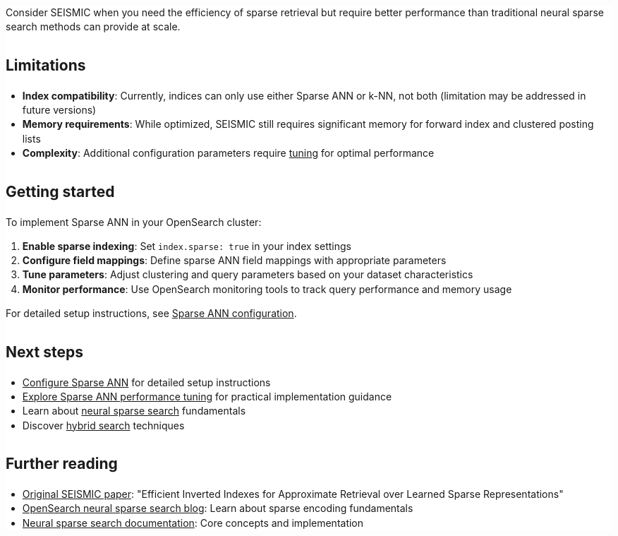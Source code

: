 Consider SEISMIC when you need the efficiency of sparse retrieval but require better performance than traditional neural sparse search methods can provide at scale.

## Limitations

- **Index compatibility**: Currently, indices can only use either Sparse ANN or k-NN, not both (limitation may be addressed in future versions)
- **Memory requirements**: While optimized, SEISMIC still requires significant memory for forward index and clustered posting lists
- **Complexity**: Additional configuration parameters require [tuning]({{site.url}}{{site.baseurl}}/vector-search/performance-tuning-sparse/) for optimal performance

## Getting started

To implement Sparse ANN in your OpenSearch cluster:

1. **Enable sparse indexing**: Set `index.sparse: true` in your index settings
2. **Configure field mappings**: Define sparse ANN field mappings with appropriate parameters
3. **Tune parameters**: Adjust clustering and query parameters based on your dataset characteristics
4. **Monitor performance**: Use OpenSearch monitoring tools to track query performance and memory usage

For detailed setup instructions, see [Sparse ANN configuration]({{site.url}}{{site.baseurl}}/vector-search/ai-search/neural-sparse-ann-configuration/).

## Next steps

- [Configure Sparse ANN]({{site.url}}{{site.baseurl}}/vector-search/ai-search/neural-sparse-ann-configuration/) for detailed setup instructions
- [Explore Sparse ANN performance tuning]({{site.url}}{{site.baseurl}}/vector-search/performance-tuning-sparse/) for practical implementation guidance
- Learn about [neural sparse search]({{site.url}}{{site.baseurl}}/vector-search/ai-search/neural-sparse-search/) fundamentals
- Discover [hybrid search]({{site.url}}{{site.baseurl}}/vector-search/ai-search/hybrid-search/) techniques

## Further reading

- [Original SEISMIC paper](https://arxiv.org/abs/2404.18812): "Efficient Inverted Indexes for Approximate Retrieval over Learned Sparse Representations"
- [OpenSearch neural sparse search blog](https://opensearch.org/blog/improving-document-retrieval-with-sparse-semantic-encoders/): Learn about sparse encoding fundamentals
- [Neural sparse search documentation]({{site.url}}{{site.baseurl}}/vector-search/ai-search/neural-sparse-search/): Core concepts and implementation
